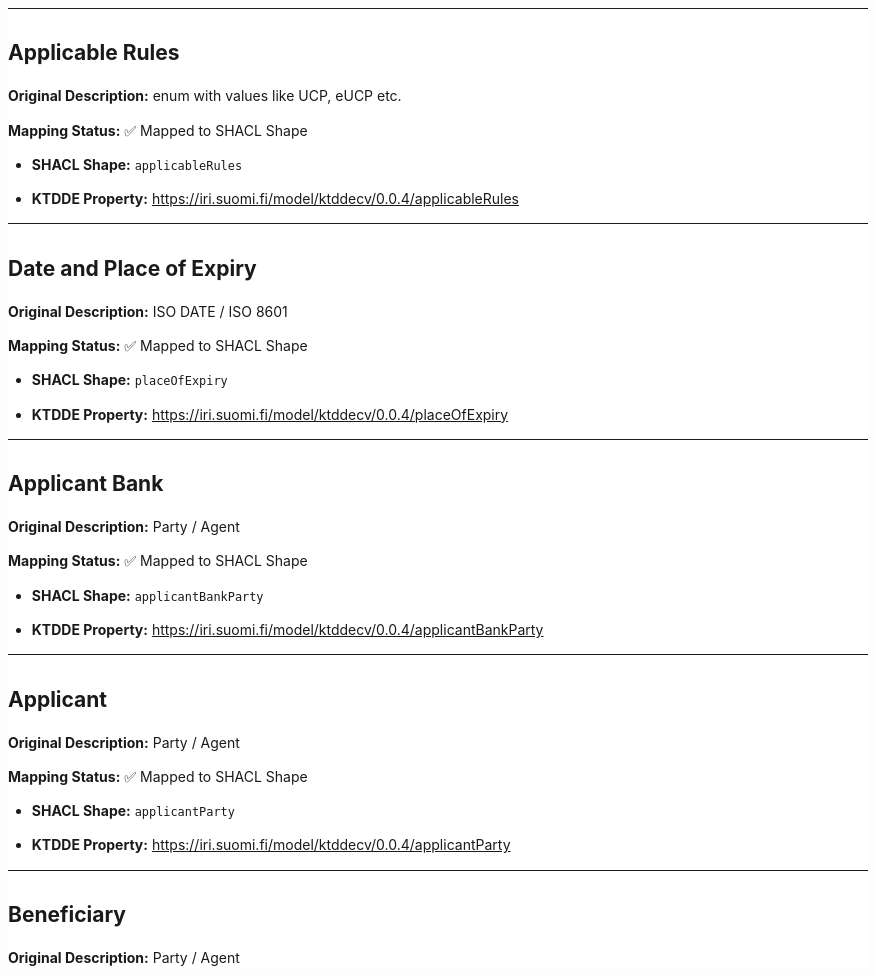 
---

## Applicable Rules

**Original Description:** enum with values like UCP, eUCP etc.

**Mapping Status:** ✅ Mapped to SHACL Shape

- **SHACL Shape:** `applicableRules`

- **KTDDE Property:** <https://iri.suomi.fi/model/ktddecv/0.0.4/applicableRules>


---

## Date and Place of Expiry

**Original Description:** ISO DATE / ISO 8601

**Mapping Status:** ✅ Mapped to SHACL Shape

- **SHACL Shape:** `placeOfExpiry`

- **KTDDE Property:** <https://iri.suomi.fi/model/ktddecv/0.0.4/placeOfExpiry>


---

## Applicant Bank

**Original Description:** Party / Agent

**Mapping Status:** ✅ Mapped to SHACL Shape

- **SHACL Shape:** `applicantBankParty`

- **KTDDE Property:** <https://iri.suomi.fi/model/ktddecv/0.0.4/applicantBankParty>


---

## Applicant

**Original Description:** Party / Agent

**Mapping Status:** ✅ Mapped to SHACL Shape

- **SHACL Shape:** `applicantParty`

- **KTDDE Property:** <https://iri.suomi.fi/model/ktddecv/0.0.4/applicantParty>


---

## Beneficiary

**Original Description:** Party / Agent
